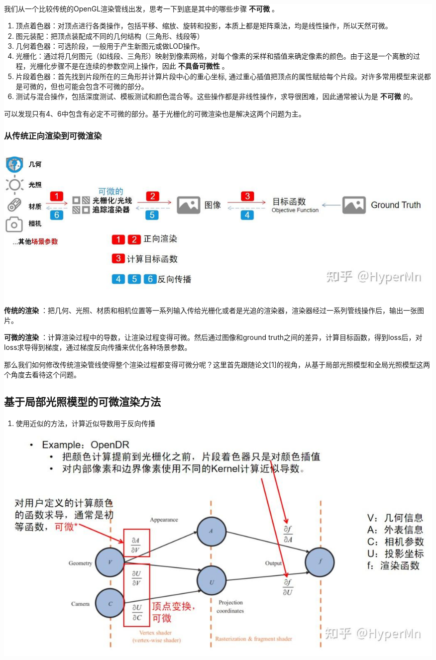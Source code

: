 我们从一个比较传统的OpenGL渲染管线出发，思考一下到底是其中的哪些步骤 **不可微** 。

1. 顶点着色器：对顶点进行各类操作，包括平移、缩放、旋转和投影，本质上都是矩阵乘法，均是线性操作，所以天然可微。
1. 图元装配：把顶点装配成不同的几何结构（三角形、线段等）
1. 几何着色器：可选阶段，一般用于产生新图元或做LOD操作。
1. 光栅化：通过将几何图元（如线段、三角形）映射到像素网格，对每个像素的采样和插值来确定像素的颜色。由于这是一个离散的过程，光栅化步骤不是在连续的参数空间上操作，因此 **不具备可微性** 。
1. 片段着色器：首先找到片段所在的三角形并计算片段中心的重心坐标, 通过重心插值把顶点的属性赋给每个片段。对许多常用模型来说都是可微的，但也可能会包含不可微的部分。
1. 测试与混合操作，包括深度测试、模板测试和颜色混合等。这些操作都是非线性操作，求导很困难，因此通常被认为是 **不可微** 的。


可以发现只有4、6中包含有必定不可微的部分。基于光栅化的可微渲染也是解决这两个问题为主。

### 从传统正向渲染到可微渲染

![常见的带有可微渲染器的优化系统框架](zhimg.com/v2-8a68f64a7f5678481907ce4be134c524_r.jpg)

 **传统的渲染** ：把几何、光照、材质和相机位置等一系列输入传给光栅化或者是光追的渲染器，渲染器经过一系列管线操作后，输出一张图片。

 **可微的渲染** ：计算渲染过程中的导数，让渲染过程变得可微。然后通过图像和ground truth之间的差异，计算目标函数，得到loss后，对loss求导得到梯度，通过梯度反向传播来优化各种场景参数。

那么我们如何修改传统渲染管线使得整个渲染过程都变得可微分呢？这里首先跟随论文[1]的视角，从基于局部光照模型和全局光照模型这两个角度去看待这个问题。

## 基于局部光照模型的可微渲染方法

1. 使用近似的方法，计算近似导数用于反向传播


![OpenDR的流程图](zhimg.com/v2-261d04edab6359a1cd117f5ff328746d_r.jpg)
